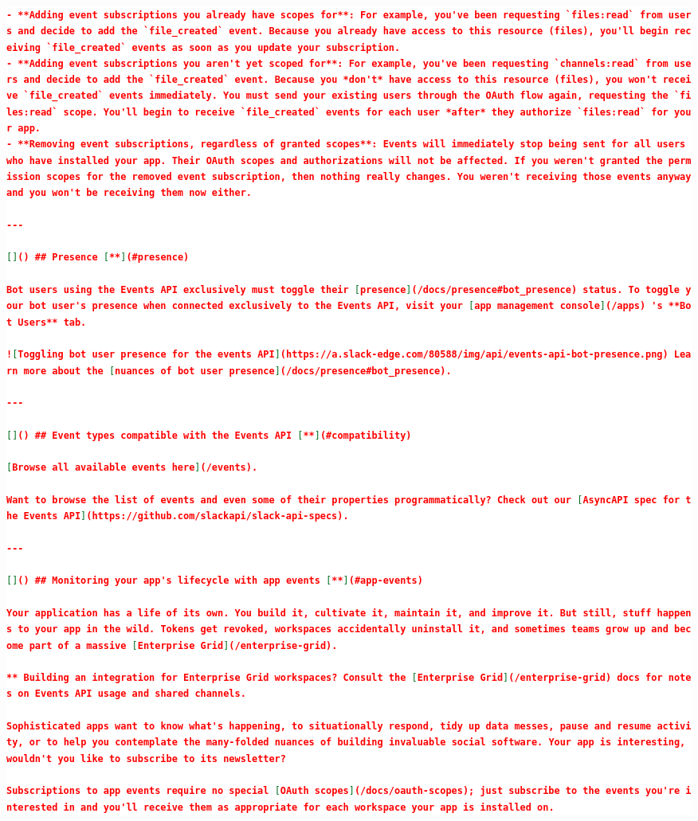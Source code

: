 ```json
- **Adding event subscriptions you already have scopes for**: For example, you've been requesting `files:read` from users and decide to add the `file_created` event. Because you already have access to this resource (files), you'll begin receiving `file_created` events as soon as you update your subscription.
- **Adding event subscriptions you aren't yet scoped for**: For example, you've been requesting `channels:read` from users and decide to add the `file_created` event. Because you *don't* have access to this resource (files), you won't receive `file_created` events immediately. You must send your existing users through the OAuth flow again, requesting the `files:read` scope. You'll begin to receive `file_created` events for each user *after* they authorize `files:read` for your app.
- **Removing event subscriptions, regardless of granted scopes**: Events will immediately stop being sent for all users who have installed your app. Their OAuth scopes and authorizations will not be affected. If you weren't granted the permission scopes for the removed event subscription, then nothing really changes. You weren't receiving those events anyway and you won't be receiving them now either.

---

[]() ## Presence [**](#presence)

Bot users using the Events API exclusively must toggle their [presence](/docs/presence#bot_presence) status. To toggle your bot user's presence when connected exclusively to the Events API, visit your [app management console](/apps) 's **Bot Users** tab.

![Toggling bot user presence for the events API](https://a.slack-edge.com/80588/img/api/events-api-bot-presence.png) Learn more about the [nuances of bot user presence](/docs/presence#bot_presence).

---

[]() ## Event types compatible with the Events API [**](#compatibility)

[Browse all available events here](/events).

Want to browse the list of events and even some of their properties programmatically? Check out our [AsyncAPI spec for the Events API](https://github.com/slackapi/slack-api-specs).

---

[]() ## Monitoring your app's lifecycle with app events [**](#app-events)

Your application has a life of its own. You build it, cultivate it, maintain it, and improve it. But still, stuff happens to your app in the wild. Tokens get revoked, workspaces accidentally uninstall it, and sometimes teams grow up and become part of a massive [Enterprise Grid](/enterprise-grid).

** Building an integration for Enterprise Grid workspaces? Consult the [Enterprise Grid](/enterprise-grid) docs for notes on Events API usage and shared channels.

Sophisticated apps want to know what's happening, to situationally respond, tidy up data messes, pause and resume activity, or to help you contemplate the many-folded nuances of building invaluable social software. Your app is interesting, wouldn't you like to subscribe to its newsletter?

Subscriptions to app events require no special [OAuth scopes](/docs/oauth-scopes); just subscribe to the events you're interested in and you'll receive them as appropriate for each workspace your app is installed on.
